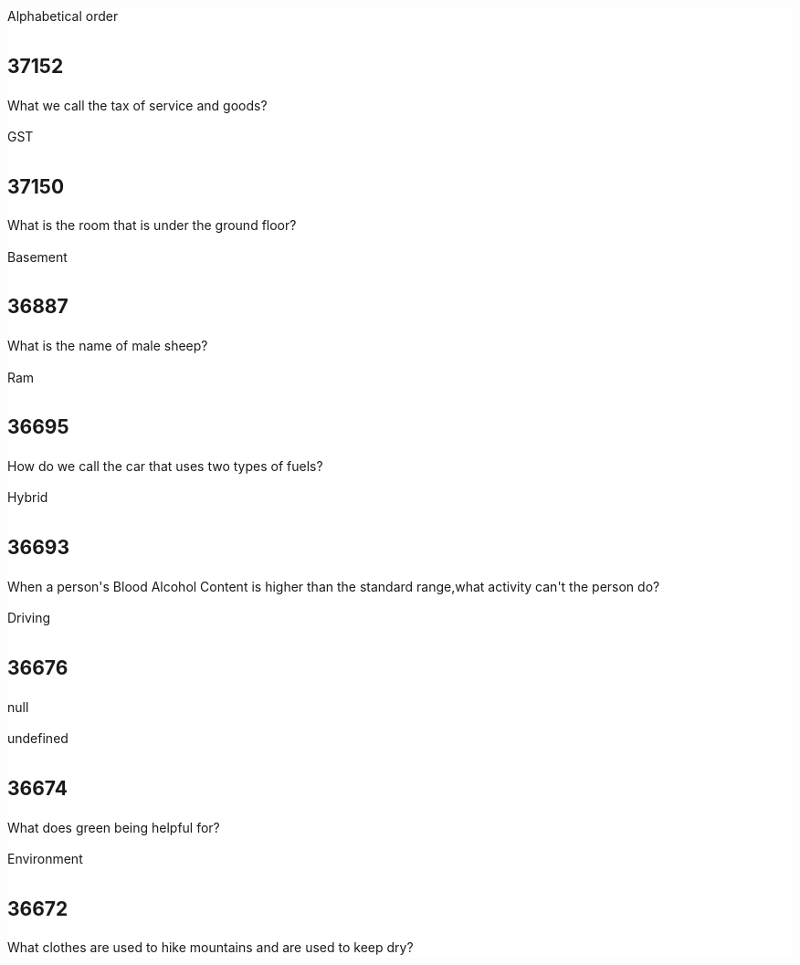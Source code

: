 Alphabetical order



## 37152
What we call the tax of service and goods?

GST



## 37150
What is the room that is under the ground floor?

Basement



## 36887
What is the name of male sheep?

Ram



## 36695
How do we call the car that uses two types of fuels?

Hybrid



## 36693
When a person's Blood Alcohol Content is higher than the standard range,what activity can't the person do?

Driving



## 36676
null

undefined



## 36674
What does green being helpful for?

Environment



## 36672
What clothes are used to hike mountains and are used to keep dry?
